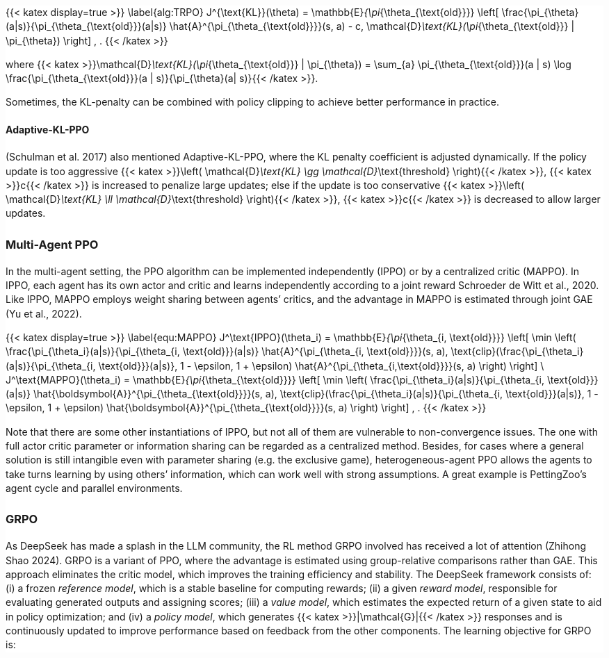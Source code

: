 {{< katex display=true >}}
\label{alg:TRPO}
J^{\text{KL}}(\theta) = \mathbb{E}_{\pi_{\theta_{\text{old}}}} \left[ \frac{\pi_{\theta}(a|s)}{\pi_{\theta_{\text{old}}}(a|s)} \hat{A}^{\pi_{\theta_{\text{old}}}}(s, a) - c\, \mathcal{D}_\text{KL}(\pi_{\theta_{\text{old}}} \| \pi_{\theta}) \right] \, .
{{< /katex >}}

where {{< katex >}}\mathcal{D}_\text{KL}(\pi_{\theta_{\text{old}}} \| \pi_{\theta}) = \sum_{a} \pi_{\theta_{\text{old}}}(a | s) \log \frac{\pi_{\theta_{\text{old}}}(a | s)}{\pi_{\theta}(a| s)}{{< /katex >}}.

Sometimes, the KL-penalty can be combined with policy clipping to achieve better performance in practice.

#### Adaptive-KL-PPO

(Schulman et al. 2017) also mentioned Adaptive-KL-PPO, where the KL penalty coefficient is adjusted dynamically. If the policy update is too aggressive {{< katex >}}\left( \mathcal{D}_\text{KL} \gg \mathcal{D}_\text{threshold} \right){{< /katex >}}, {{< katex >}}c{{< /katex >}} is increased to penalize large updates; else if the update is too conservative {{< katex >}}\left( \mathcal{D}_\text{KL} \ll \mathcal{D}_\text{threshold} \right){{< /katex >}}, {{< katex >}}c{{< /katex >}} is decreased to allow larger updates.

### Multi-Agent PPO

In the multi-agent setting, the PPO algorithm can be implemented independently (IPPO) or by a centralized critic (MAPPO). In IPPO, each agent has its own actor and critic and learns independently according to a joint reward Schroeder de Witt et al., 2020. Like IPPO, MAPPO employs weight sharing between agents’ critics, and the advantage in MAPPO is estimated through joint GAE (Yu et al., 2022).

{{< katex display=true >}}
\label{equ:MAPPO}
J^\text{IPPO}(\theta_i) = \mathbb{E}_{\pi_{\theta_{i, \text{old}}}} \left[ \min \left( \frac{\pi_{\theta_i}(a|s)}{\pi_{\theta_{i, \text{old}}}(a|s)} \hat{A}^{\pi_{\theta_{i, \text{old}}}}(s, a), \text{clip}(\frac{\pi_{\theta_i}(a|s)}{\pi_{\theta_{i, \text{old}}}(a|s)}, 1 - \epsilon, 1 + \epsilon) \hat{A}^{\pi_{\theta_{i,\text{old}}}}(s, a) \right) \right] \\
J^\text{MAPPO}(\theta_i) = \mathbb{E}_{\pi_{\theta_{\text{old}}}} \left[ \min \left( \frac{\pi_{\theta_i}(a|s)}{\pi_{\theta_{i, \text{old}}}(a|s)} \hat{\boldsymbol{A}}^{\pi_{\theta_{\text{old}}}}(s, a), \text{clip}(\frac{\pi_{\theta_i}(a|s)}{\pi_{\theta_{i, \text{old}}}(a|s)}, 1 - \epsilon, 1 + \epsilon) \hat{\boldsymbol{A}}^{\pi_{\theta_{\text{old}}}}(s, a) \right) \right] \, .
{{< /katex >}}

Note that there are some other instantiations of IPPO, but not all of them are vulnerable to non-convergence issues. The one with full actor critic parameter or information sharing can be regarded as a centralized method. Besides, for cases where a general solution is still intangible even with parameter sharing (e.g. the exclusive game), heterogeneous-agent PPO allows the agents to take turns learning by using others’ information, which can work well with strong assumptions. A great example is PettingZoo’s agent cycle and parallel environments.

### GRPO

As DeepSeek has made a splash in the LLM community, the RL method GRPO involved has received a lot of attention (Zhihong Shao 2024). GRPO is a variant of PPO, where the advantage is estimated using group-relative comparisons rather than GAE. This approach eliminates the critic model, which improves the training efficiency and stability. The DeepSeek framework consists of: (i) a frozen *reference model*, which is a stable baseline for computing rewards; (ii) a given *reward model*, responsible for evaluating generated outputs and assigning scores; (iii) a *value model*, which estimates the expected return of a given state to aid in policy optimization; and (iv) a *policy model*, which generates {{< katex >}}|\mathcal{G}|{{< /katex >}} responses and is continuously updated to improve performance based on feedback from the other components. The learning objective for GRPO is:
